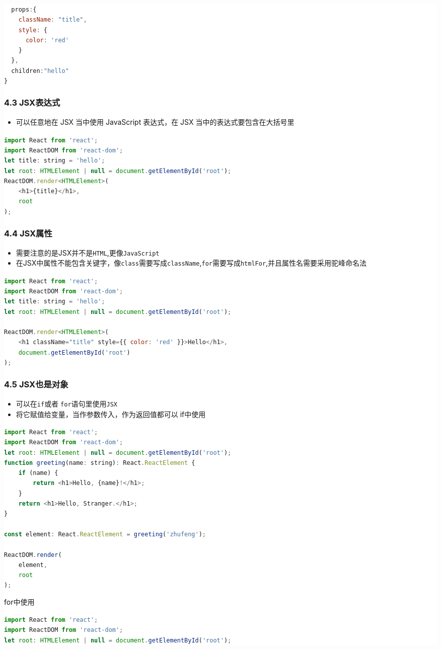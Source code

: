 ```js
  props:{
    className: "title",
    style: {
      color: 'red'
    }
  },
  children:"hello"
}
```
### 4.3 JSX表达式
- 可以任意地在 JSX 当中使用 JavaScript 表达式，在 JSX 当中的表达式要包含在大括号里
```js
import React from 'react';
import ReactDOM from 'react-dom';
let title: string = 'hello';
let root: HTMLElement | null = document.getElementById('root');
ReactDOM.render<HTMLElement>(
    <h1>{title}</h1>,
    root
);
```
### 4.4 JSX属性
- 需要注意的是JSX并不是`HTML`,更像`JavaScript`
- 在JSX中属性不能包含关键字，像`class`需要写成`className`,`for`需要写成`htmlFor`,并且属性名需要采用驼峰命名法
```js
import React from 'react';
import ReactDOM from 'react-dom';
let title: string = 'hello';
let root: HTMLElement | null = document.getElementById('root');

ReactDOM.render<HTMLElement>(
    <h1 className="title" style={{ color: 'red' }}>Hello</h1>,
    document.getElementById('root')
);
```
### 4.5 JSX也是对象
- 可以在`if`或者 `for`语句里使用`JSX`
- 将它赋值给变量，当作参数传入，作为返回值都可以
if中使用
```js
import React from 'react';
import ReactDOM from 'react-dom';
let root: HTMLElement | null = document.getElementById('root');
function greeting(name: string): React.ReactElement {
    if (name) {
        return <h1>Hello, {name}!</h1>;
    }
    return <h1>Hello, Stranger.</h1>;
}

const element: React.ReactElement = greeting('zhufeng');

ReactDOM.render(
    element,
    root
);
```
for中使用
```js
import React from 'react';
import ReactDOM from 'react-dom';
let root: HTMLElement | null = document.getElementById('root');
```